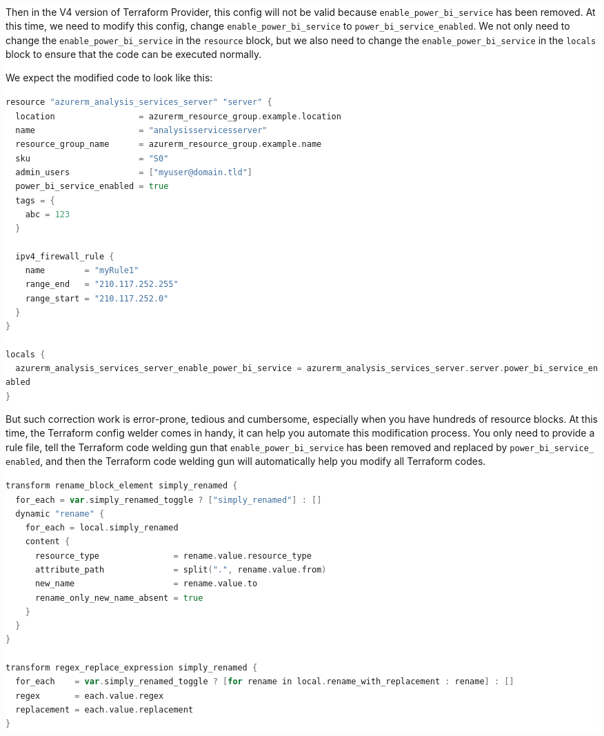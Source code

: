 Then in the V4 version of Terraform Provider, this config will not be valid because `enable_power_bi_service` has been removed. At this time, we need to modify this config, change `enable_power_bi_service` to `power_bi_service_enabled`. We not only need to change the `enable_power_bi_service` in the `resource` block, but we also need to change the `enable_power_bi_service` in the `locals` block to ensure that the code can be executed normally.

We expect the modified code to look like this:

```go
resource "azurerm_analysis_services_server" "server" {
  location                 = azurerm_resource_group.example.location
  name                     = "analysisservicesserver"
  resource_group_name      = azurerm_resource_group.example.name
  sku                      = "S0"
  admin_users              = ["myuser@domain.tld"]
  power_bi_service_enabled = true
  tags = {
    abc = 123
  }

  ipv4_firewall_rule {
    name        = "myRule1"
    range_end   = "210.117.252.255"
    range_start = "210.117.252.0"
  }
}

locals {
  azurerm_analysis_services_server_enable_power_bi_service = azurerm_analysis_services_server.server.power_bi_service_enabled
}
```

But such correction work is error-prone, tedious and cumbersome, especially when you have hundreds of resource blocks. At this time, the Terraform config welder comes in handy, it can help you automate this modification process. You only need to provide a rule file, tell the Terraform code welding gun that `enable_power_bi_service` has been removed and replaced by `power_bi_service_enabled`, and then the Terraform code welding gun will automatically help you modify all Terraform codes.

```go
transform rename_block_element simply_renamed {
  for_each = var.simply_renamed_toggle ? ["simply_renamed"] : []
  dynamic "rename" {
    for_each = local.simply_renamed
    content {
      resource_type               = rename.value.resource_type
      attribute_path              = split(".", rename.value.from)
      new_name                    = rename.value.to
      rename_only_new_name_absent = true
    }
  }
}

transform regex_replace_expression simply_renamed {
  for_each    = var.simply_renamed_toggle ? [for rename in local.rename_with_replacement : rename] : []
  regex       = each.value.regex
  replacement = each.value.replacement
}
```
